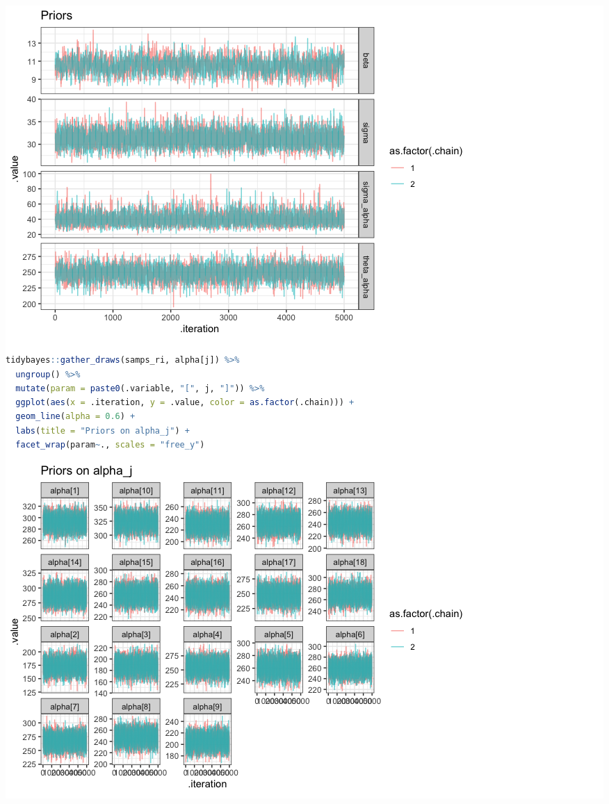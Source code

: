 ![](Lec5_files/figure-gfm/unnamed-chunk-13-1.png)

``` r
tidybayes::gather_draws(samps_ri, alpha[j]) %>%
  ungroup() %>%
  mutate(param = paste0(.variable, "[", j, "]")) %>%
  ggplot(aes(x = .iteration, y = .value, color = as.factor(.chain))) + 
  geom_line(alpha = 0.6) + 
  labs(title = "Priors on alpha_j") + 
  facet_wrap(param~., scales = "free_y")
```

![](Lec5_files/figure-gfm/unnamed-chunk-14-1.png)
